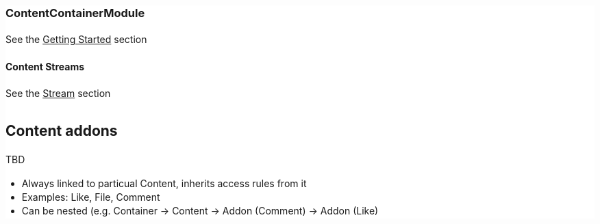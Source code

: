 ### ContentContainerModule

See the [Getting Started](modules.md#container-module) section

#### Content Streams

See the [Stream](stream.md) section

## Content addons

TBD

- Always linked to particual Content, inherits access rules from it
- Examples: Like, File, Comment
- Can be nested (e.g. Container -> Content -> Addon (Comment) -> Addon (Like)
